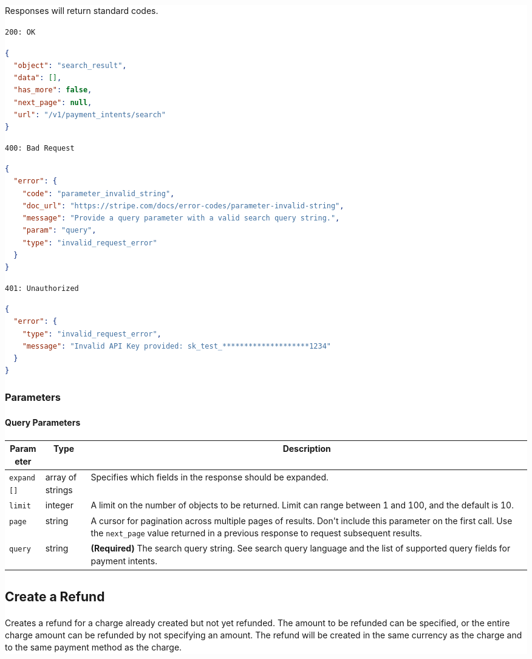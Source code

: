 Responses will return standard codes.

`200: OK`
```json
{
  "object": "search_result",
  "data": [],
  "has_more": false,
  "next_page": null,
  "url": "/v1/payment_intents/search"
}
```
`400: Bad Request`
```json
{
  "error": {
    "code": "parameter_invalid_string",
    "doc_url": "https://stripe.com/docs/error-codes/parameter-invalid-string",
    "message": "Provide a query parameter with a valid search query string.",
    "param": "query",
    "type": "invalid_request_error"
  }
}
```
`401: Unauthorized`
```json
{
  "error": {
    "type": "invalid_request_error",
    "message": "Invalid API Key provided: sk_test_********************1234"
  }
}
```

### Parameters

#### Query Parameters

| Parameter | Type | Description |
|-----------|------|-------------|
| `expand[]` | array of strings | Specifies which fields in the response should be expanded. |
| `limit` | integer | A limit on the number of objects to be returned. Limit can range between 1 and 100, and the default is 10. |
| `page` | string | A cursor for pagination across multiple pages of results. Don't include this parameter on the first call. Use the `next_page` value returned in a previous response to request subsequent results. |
| `query` | string | **(Required)** The search query string. See search query language and the list of supported query fields for payment intents. |

## Create a Refund
Creates a refund for a charge already created but not yet refunded. The amount to be refunded can be specified, or the entire charge amount can be refunded by not specifying an amount. The refund will be created in the same currency as the charge and to the same payment method as the charge.
